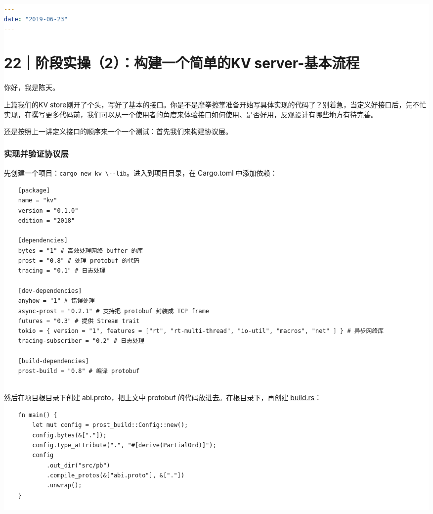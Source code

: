 ```yaml
---
date: "2019-06-23"
---  
```

      
# 22｜阶段实操（2）：构建一个简单的KV server-基本流程
你好，我是陈天。

上篇我们的KV store刚开了个头，写好了基本的接口。你是不是摩拳擦掌准备开始写具体实现的代码了？别着急，当定义好接口后，先不忙实现，在撰写更多代码前，我们可以从一个使用者的角度来体验接口如何使用、是否好用，反观设计有哪些地方有待完善。

还是按照上一讲定义接口的顺序来一个一个测试：首先我们来构建协议层。

### 实现并验证协议层

先创建一个项目：`cargo new kv \--lib`。进入到项目目录，在 Cargo.toml 中添加依赖：

```
    [package]
    name = "kv"
    version = "0.1.0"
    edition = "2018"
    
    [dependencies]
    bytes = "1" # 高效处理网络 buffer 的库
    prost = "0.8" # 处理 protobuf 的代码
    tracing = "0.1" # 日志处理
    
    [dev-dependencies]
    anyhow = "1" # 错误处理
    async-prost = "0.2.1" # 支持把 protobuf 封装成 TCP frame
    futures = "0.3" # 提供 Stream trait
    tokio = { version = "1", features = ["rt", "rt-multi-thread", "io-util", "macros", "net" ] } # 异步网络库
    tracing-subscriber = "0.2" # 日志处理
    
    [build-dependencies]
    prost-build = "0.8" # 编译 protobuf
    

```


然后在项目根目录下创建 abi.proto，把上文中 protobuf 的代码放进去。在根目录下，再创建 [build.rs](http://build.rs)：

```
    fn main() {
        let mut config = prost_build::Config::new();
        config.bytes(&["."]);
        config.type_attribute(".", "#[derive(PartialOrd)]");
        config
            .out_dir("src/pb")
            .compile_protos(&["abi.proto"], &["."])
            .unwrap();
    }
    

```

